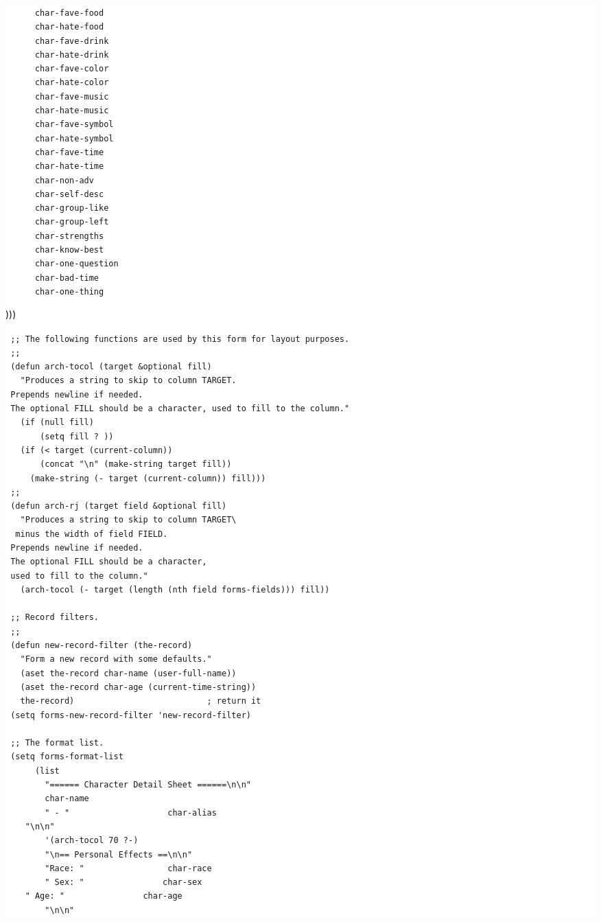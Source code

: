 	      char-fave-food
	      char-hate-food
	      char-fave-drink
	      char-hate-drink
	      char-fave-color
	      char-hate-color
	      char-fave-music
	      char-hate-music
	      char-fave-symbol
	      char-hate-symbol
	      char-fave-time
	      char-hate-time
	      char-non-adv
	      char-self-desc
	      char-group-like
	      char-group-left
	      char-strengths
	      char-know-best
	      char-one-question
	      char-bad-time
	      char-one-thing
)))
     
     ;; The following functions are used by this form for layout purposes.
     ;;
     (defun arch-tocol (target &optional fill)
       "Produces a string to skip to column TARGET.
     Prepends newline if needed.
     The optional FILL should be a character, used to fill to the column."
       (if (null fill)
           (setq fill ? ))
       (if (< target (current-column))
           (concat "\n" (make-string target fill))
         (make-string (- target (current-column)) fill)))
     ;;
     (defun arch-rj (target field &optional fill)
       "Produces a string to skip to column TARGET\
      minus the width of field FIELD.
     Prepends newline if needed.
     The optional FILL should be a character,
     used to fill to the column."
       (arch-tocol (- target (length (nth field forms-fields))) fill))
     
     ;; Record filters.
     ;;
     (defun new-record-filter (the-record)
       "Form a new record with some defaults."
       (aset the-record char-name (user-full-name))
       (aset the-record char-age (current-time-string))
       the-record)                           ; return it
     (setq forms-new-record-filter 'new-record-filter)
     
     ;; The format list.
     (setq forms-format-list
          (list
            "====== Character Detail Sheet ======\n\n"
            char-name
            " - "                    char-alias
	    "\n\n"
            '(arch-tocol 70 ?-)
            "\n== Personal Effects ==\n\n"
            "Race: "                 char-race
            " Sex: "                char-sex
	    " Age: "                char-age
            "\n\n"